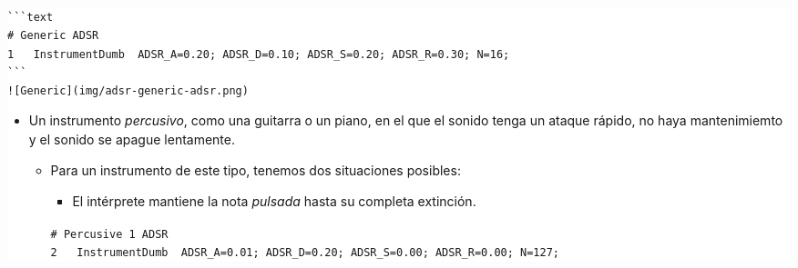     ```text
    # Generic ADSR
    1	InstrumentDumb	ADSR_A=0.20; ADSR_D=0.10; ADSR_S=0.20; ADSR_R=0.30; N=16;
    ```
    ![Generic](img/adsr-generic-adsr.png)

* Un instrumento *percusivo*, como una guitarra o un piano, en el que el sonido tenga un ataque rápido, no
  haya mantenimiemto y el sonido se apague lentamente.
  - Para un instrumento de este tipo, tenemos dos situaciones posibles:
    * El intérprete mantiene la nota *pulsada* hasta su completa extinción.

    ```text
    # Percusive 1 ADSR
    2	InstrumentDumb	ADSR_A=0.01; ADSR_D=0.20; ADSR_S=0.00; ADSR_R=0.00; N=127;
    ```